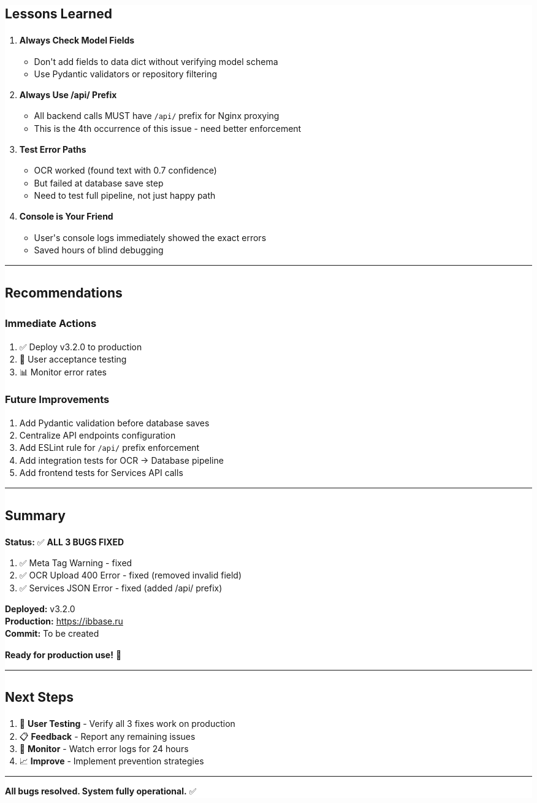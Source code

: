 ## Lessons Learned

1. **Always Check Model Fields**
   - Don't add fields to data dict without verifying model schema
   - Use Pydantic validators or repository filtering

2. **Always Use /api/ Prefix**
   - All backend calls MUST have `/api/` prefix for Nginx proxying
   - This is the 4th occurrence of this issue - need better enforcement

3. **Test Error Paths**
   - OCR worked (found text with 0.7 confidence)
   - But failed at database save step
   - Need to test full pipeline, not just happy path

4. **Console is Your Friend**
   - User's console logs immediately showed the exact errors
   - Saved hours of blind debugging

---

## Recommendations

### Immediate Actions
1. ✅ Deploy v3.2.0 to production
2. 🧪 User acceptance testing  
3. 📊 Monitor error rates

### Future Improvements
1. Add Pydantic validation before database saves
2. Centralize API endpoints configuration
3. Add ESLint rule for `/api/` prefix enforcement
4. Add integration tests for OCR → Database pipeline
5. Add frontend tests for Services API calls

---

## Summary

**Status:** ✅ **ALL 3 BUGS FIXED**

1. ✅ Meta Tag Warning - fixed
2. ✅ OCR Upload 400 Error - fixed (removed invalid field)  
3. ✅ Services JSON Error - fixed (added /api/ prefix)

**Deployed:** v3.2.0  
**Production:** https://ibbase.ru  
**Commit:** To be created  

**Ready for production use!** 🎉

---

## Next Steps

1. 🧪 **User Testing** - Verify all 3 fixes work on production
2. 📋 **Feedback** - Report any remaining issues
3. 🚀 **Monitor** - Watch error logs for 24 hours
4. 📈 **Improve** - Implement prevention strategies

---

**All bugs resolved. System fully operational.** ✅

